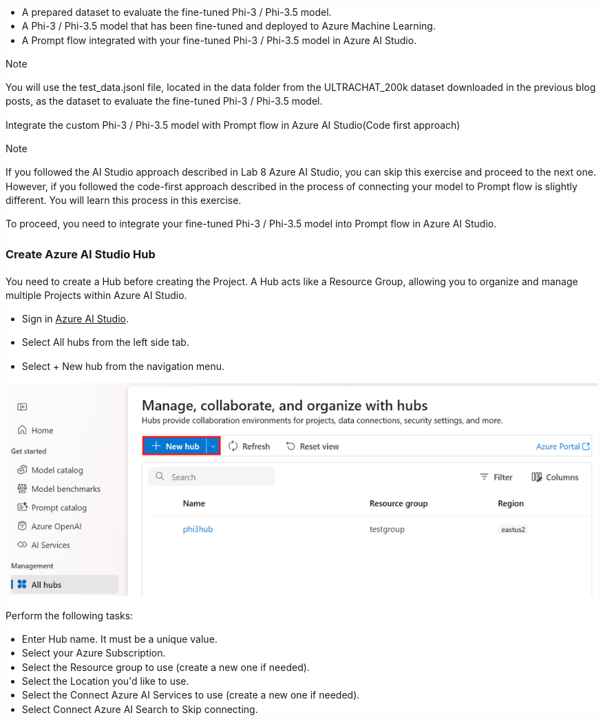 - A prepared dataset to evaluate the fine-tuned Phi-3 / Phi-3.5 model.
- A Phi-3 / Phi-3.5 model that has been fine-tuned and deployed to Azure Machine Learning.
- A Prompt flow integrated with your fine-tuned Phi-3 / Phi-3.5 model in Azure AI Studio.

> [!NOTE]
>You will use the test_data.jsonl file, located in the data folder from the ULTRACHAT_200k dataset downloaded in the previous blog posts, as the dataset to evaluate the fine-tuned Phi-3 / Phi-3.5 model.

 

Integrate the custom Phi-3 / Phi-3.5 model with Prompt flow in Azure AI Studio(Code first approach)
 

> [!NOTE]
>If you followed the AI Studio approach described in Lab 8 Azure AI Studio, you can skip this exercise and proceed to the next one. However, if you followed the code-first approach described in the process of connecting your model to Prompt flow is slightly different. You will learn this process in this exercise.


To proceed, you need to integrate your fine-tuned Phi-3 / Phi-3.5 model into Prompt flow in Azure AI Studio.


### Create Azure AI Studio Hub

You need to create a Hub before creating the Project. A Hub acts like a Resource Group, allowing you to organize and manage multiple Projects within Azure AI Studio.

- Sign in [Azure AI Studio](https://ai.azure.com).

- Select All hubs from the left side tab.

- Select + New hub from the navigation menu.

![](/lab/Workshop%20Instructions/Lab11_Evaluation/images/7_create-hub.png)

Perform the following tasks:

- Enter Hub name. It must be a unique value.
- Select your Azure Subscription.
- Select the Resource group to use (create a new one if needed).
- Select the Location you'd like to use.
- Select the Connect Azure AI Services to use (create a new one if needed).
- Select Connect Azure AI Search to Skip connecting.
